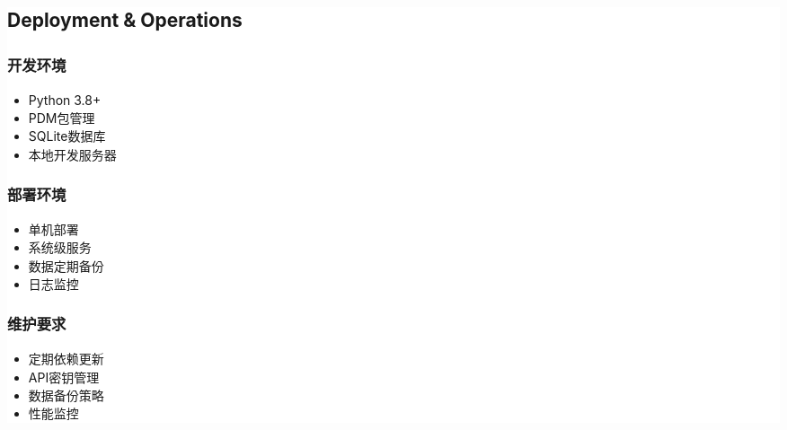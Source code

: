 ## Deployment & Operations

### 开发环境
- Python 3.8+
- PDM包管理
- SQLite数据库
- 本地开发服务器

### 部署环境
- 单机部署
- 系统级服务
- 数据定期备份
- 日志监控

### 维护要求
- 定期依赖更新
- API密钥管理
- 数据备份策略
- 性能监控